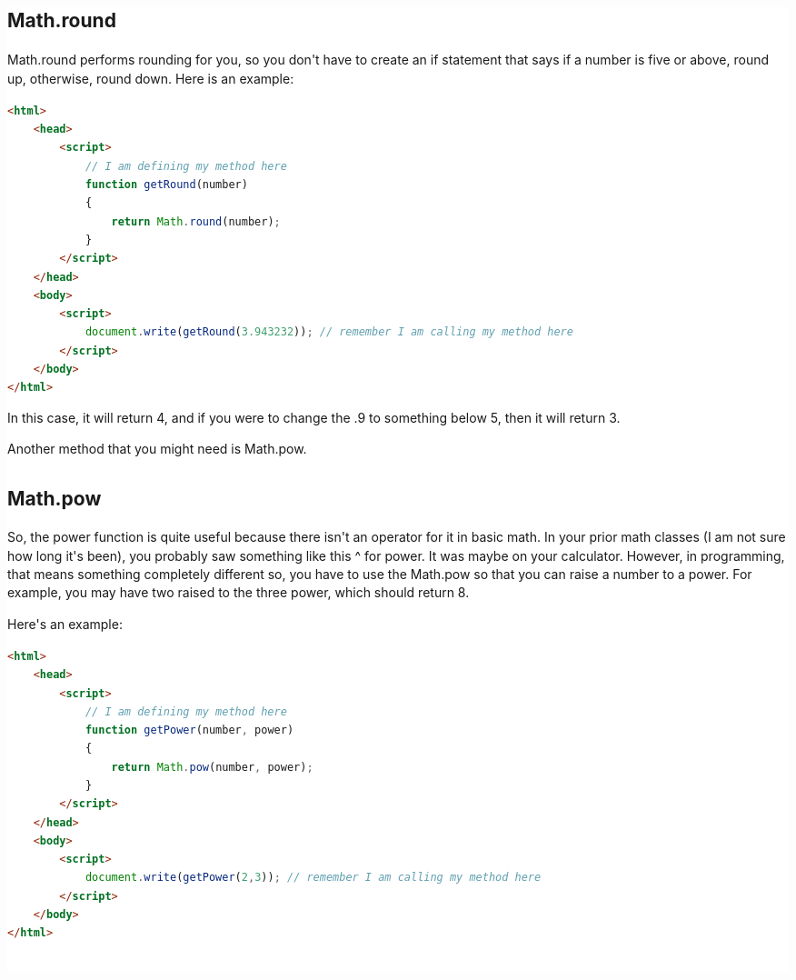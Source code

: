 ## Math.round

Math.round performs rounding for you, so you don't have to create an if statement that says if a number is five or above, round up, otherwise, round down.  Here is an example:


```html
<html>
    <head>
        <script>
            // I am defining my method here
            function getRound(number)
            {
                return Math.round(number);
            }
        </script>
    </head>
    <body>
        <script>
            document.write(getRound(3.943232)); // remember I am calling my method here
        </script>
    </body>
</html>
```

In this case, it will return 4, and if you were to change the .9 to something below 5, then it will return 3.  

<div class="embed-responsive embed-responsive-16by9"><iframe width="560" height="315" src="https://www.youtube.com/embed/IN8tjxH8cuc" frameborder="0" allow="accelerometer; autoplay; encrypted-media; gyroscope; picture-in-picture" allowfullscreen></iframe></div>

Another method that you might need is Math.pow.
</div>
</div>
<div id="pow" class="tabcontent" >
<div class="tabhtml" markdown="1">

## Math.pow

So, the power function is quite useful because there isn't an operator for it in basic math.  In your prior math classes (I am not sure how long it's been), you probably saw something like this ^ for power.  It was maybe on your calculator.  However, in programming, that means something completely different so, you have to use the Math.pow so that you can raise a number to a power.  For example, you may have two raised to the three power, which should return 8.

Here's an example:

```html
<html>
    <head>
        <script>
            // I am defining my method here
            function getPower(number, power)
            {
                return Math.pow(number, power);
            }
        </script>
    </head>
    <body>
        <script>
            document.write(getPower(2,3)); // remember I am calling my method here
        </script>
    </body>
</html>
```
<br />